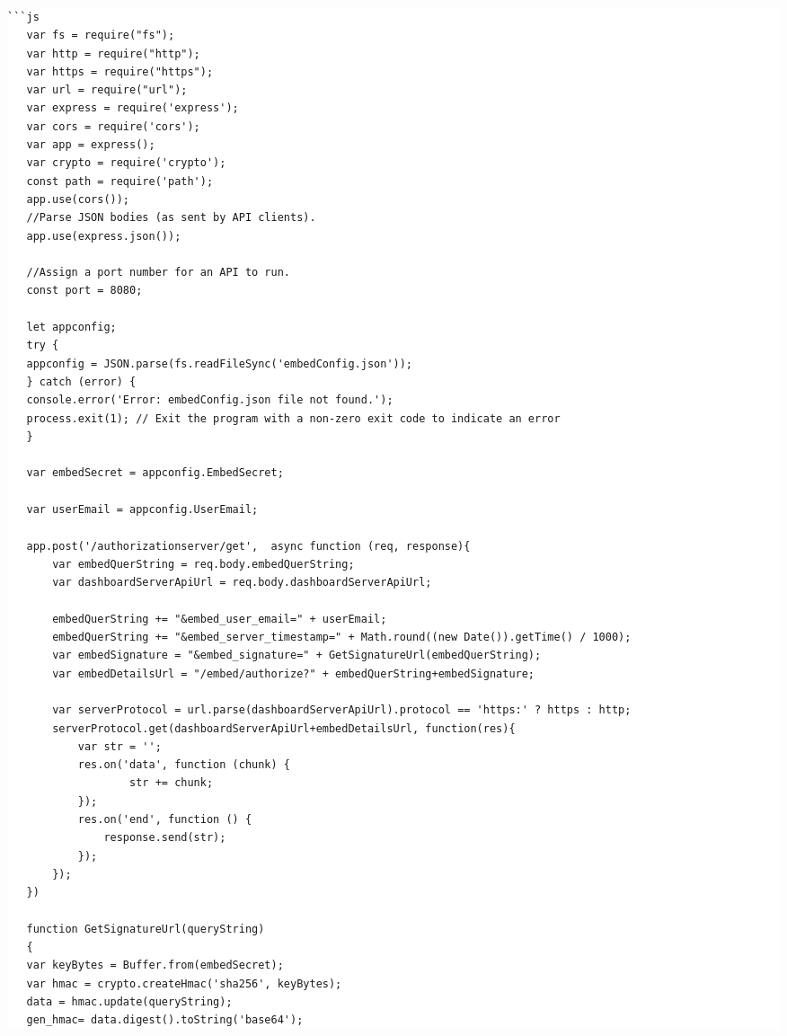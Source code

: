     ```js 
       var fs = require("fs");
       var http = require("http");
       var https = require("https");
       var url = require("url");
       var express = require('express');
       var cors = require('cors');
       var app = express();
       var crypto = require('crypto');
       const path = require('path');
       app.use(cors());
       //Parse JSON bodies (as sent by API clients).
       app.use(express.json());
   
       //Assign a port number for an API to run.
       const port = 8080;
   
       let appconfig;
       try {
       appconfig = JSON.parse(fs.readFileSync('embedConfig.json'));
       } catch (error) {
       console.error('Error: embedConfig.json file not found.');
       process.exit(1); // Exit the program with a non-zero exit code to indicate an error
       }
   
       var embedSecret = appconfig.EmbedSecret;
   
       var userEmail = appconfig.UserEmail;
   
       app.post('/authorizationserver/get',  async function (req, response){
           var embedQuerString = req.body.embedQuerString;
           var dashboardServerApiUrl = req.body.dashboardServerApiUrl;
       
           embedQuerString += "&embed_user_email=" + userEmail;
           embedQuerString += "&embed_server_timestamp=" + Math.round((new Date()).getTime() / 1000);
           var embedSignature = "&embed_signature=" + GetSignatureUrl(embedQuerString);
           var embedDetailsUrl = "/embed/authorize?" + embedQuerString+embedSignature;
       
           var serverProtocol = url.parse(dashboardServerApiUrl).protocol == 'https:' ? https : http;
           serverProtocol.get(dashboardServerApiUrl+embedDetailsUrl, function(res){
               var str = '';
               res.on('data', function (chunk) {
                       str += chunk;
               });
               res.on('end', function () {
                   response.send(str);
               });
           });
       })
   
       function GetSignatureUrl(queryString)
       {
       var keyBytes = Buffer.from(embedSecret);
       var hmac = crypto.createHmac('sha256', keyBytes);
       data = hmac.update(queryString);
       gen_hmac= data.digest().toString('base64');
   
